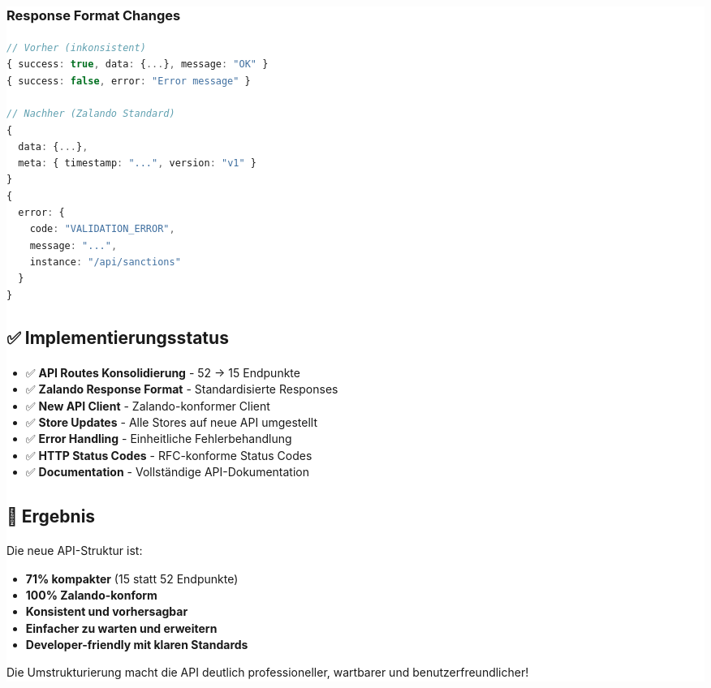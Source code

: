 ### **Response Format Changes**
```typescript
// Vorher (inkonsistent)
{ success: true, data: {...}, message: "OK" }
{ success: false, error: "Error message" }

// Nachher (Zalando Standard)
{ 
  data: {...}, 
  meta: { timestamp: "...", version: "v1" } 
}
{ 
  error: { 
    code: "VALIDATION_ERROR", 
    message: "...", 
    instance: "/api/sanctions" 
  } 
}
```

## ✅ **Implementierungsstatus**

- ✅ **API Routes Konsolidierung** - 52 → 15 Endpunkte
- ✅ **Zalando Response Format** - Standardisierte Responses
- ✅ **New API Client** - Zalando-konformer Client
- ✅ **Store Updates** - Alle Stores auf neue API umgestellt
- ✅ **Error Handling** - Einheitliche Fehlerbehandlung
- ✅ **HTTP Status Codes** - RFC-konforme Status Codes
- ✅ **Documentation** - Vollständige API-Dokumentation

## 🎉 **Ergebnis**

Die neue API-Struktur ist:
- **71% kompakter** (15 statt 52 Endpunkte)
- **100% Zalando-konform** 
- **Konsistent und vorhersagbar**
- **Einfacher zu warten und erweitern**
- **Developer-friendly mit klaren Standards**

Die Umstrukturierung macht die API deutlich professioneller, wartbarer und benutzerfreundlicher!